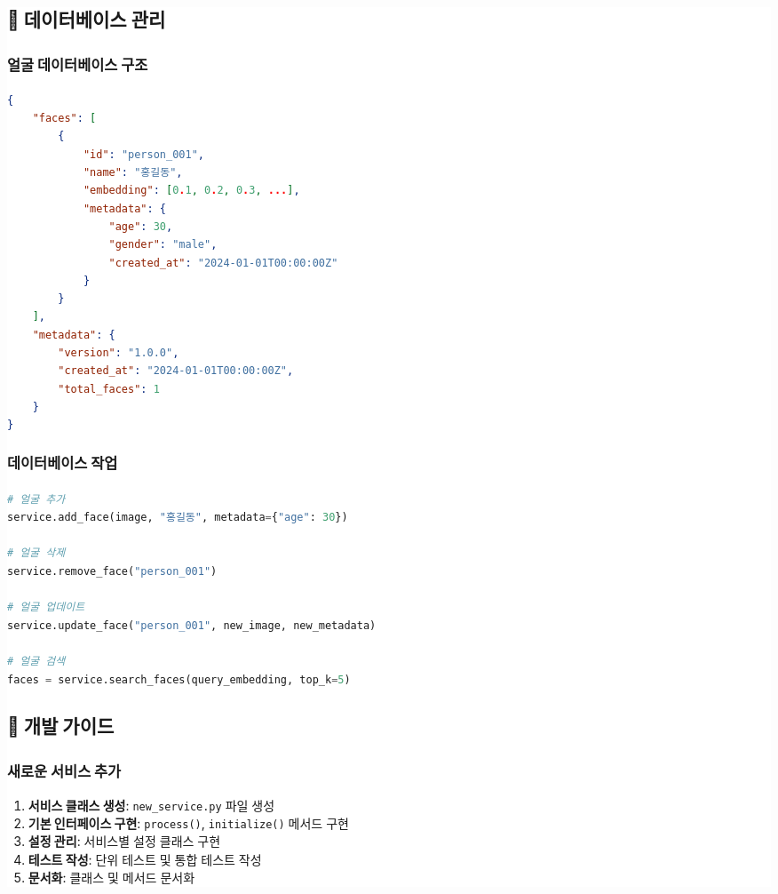 ```python
```

## 📝 데이터베이스 관리

### 얼굴 데이터베이스 구조
```json
{
    "faces": [
        {
            "id": "person_001",
            "name": "홍길동",
            "embedding": [0.1, 0.2, 0.3, ...],
            "metadata": {
                "age": 30,
                "gender": "male",
                "created_at": "2024-01-01T00:00:00Z"
            }
        }
    ],
    "metadata": {
        "version": "1.0.0",
        "created_at": "2024-01-01T00:00:00Z",
        "total_faces": 1
    }
}
```

### 데이터베이스 작업
```python
# 얼굴 추가
service.add_face(image, "홍길동", metadata={"age": 30})

# 얼굴 삭제
service.remove_face("person_001")

# 얼굴 업데이트
service.update_face("person_001", new_image, new_metadata)

# 얼굴 검색
faces = service.search_faces(query_embedding, top_k=5)
```

## 🔧 개발 가이드

### 새로운 서비스 추가
1. **서비스 클래스 생성**: `new_service.py` 파일 생성
2. **기본 인터페이스 구현**: `process()`, `initialize()` 메서드 구현
3. **설정 관리**: 서비스별 설정 클래스 구현
4. **테스트 작성**: 단위 테스트 및 통합 테스트 작성
5. **문서화**: 클래스 및 메서드 문서화
